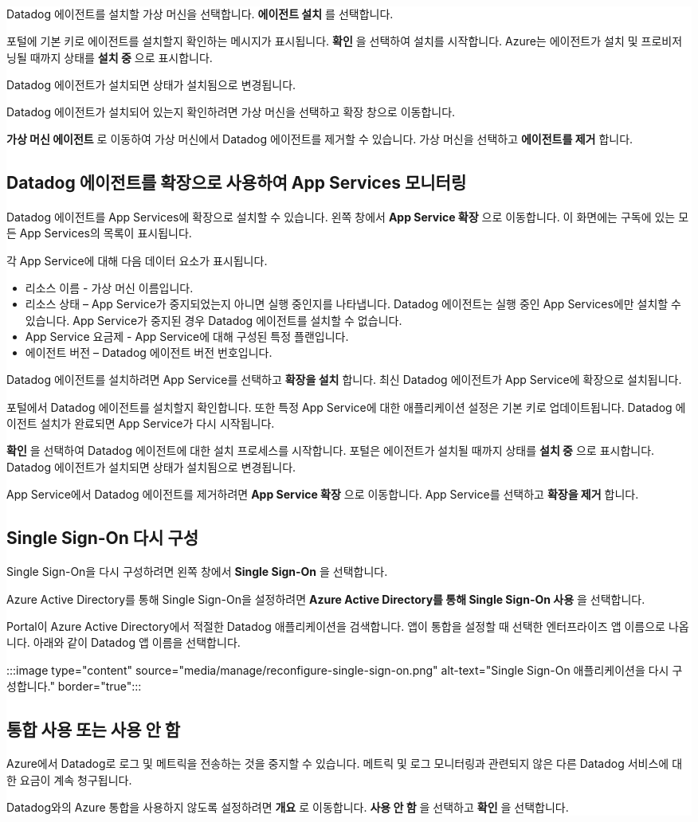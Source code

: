 Datadog 에이전트를 설치할 가상 머신을 선택합니다. **에이전트 설치** 를 선택합니다.

포털에 기본 키로 에이전트를 설치할지 확인하는 메시지가 표시됩니다. **확인** 을 선택하여 설치를 시작합니다. Azure는 에이전트가 설치 및 프로비저닝될 때까지 상태를 **설치 중** 으로 표시합니다.

Datadog 에이전트가 설치되면 상태가 설치됨으로 변경됩니다.

Datadog 에이전트가 설치되어 있는지 확인하려면 가상 머신을 선택하고 확장 창으로 이동합니다.

**가상 머신 에이전트** 로 이동하여 가상 머신에서 Datadog 에이전트를 제거할 수 있습니다. 가상 머신을 선택하고 **에이전트를 제거** 합니다.

## <a name="monitor-app-services-using-the-datadog-agent-as-an-extension"></a>Datadog 에이전트를 확장으로 사용하여 App Services 모니터링

Datadog 에이전트를 App Services에 확장으로 설치할 수 있습니다. 왼쪽 창에서 **App Service 확장** 으로 이동합니다. 이 화면에는 구독에 있는 모든 App Services의 목록이 표시됩니다.

각 App Service에 대해 다음 데이터 요소가 표시됩니다.

- 리소스 이름 - 가상 머신 이름입니다.
- 리소스 상태 – App Service가 중지되었는지 아니면 실행 중인지를 나타냅니다. Datadog 에이전트는 실행 중인 App Services에만 설치할 수 있습니다. App Service가 중지된 경우 Datadog 에이전트를 설치할 수 없습니다.
- App Service 요금제 - App Service에 대해 구성된 특정 플랜입니다.
- 에이전트 버전 – Datadog 에이전트 버전 번호입니다.

Datadog 에이전트를 설치하려면 App Service를 선택하고 **확장을 설치** 합니다. 최신 Datadog 에이전트가 App Service에 확장으로 설치됩니다.

포털에서 Datadog 에이전트를 설치할지 확인합니다. 또한 특정 App Service에 대한 애플리케이션 설정은 기본 키로 업데이트됩니다. Datadog 에이전트 설치가 완료되면 App Service가 다시 시작됩니다.

**확인** 을 선택하여 Datadog 에이전트에 대한 설치 프로세스를 시작합니다. 포털은 에이전트가 설치될 때까지 상태를 **설치 중** 으로 표시합니다. Datadog 에이전트가 설치되면 상태가 설치됨으로 변경됩니다.

App Service에서 Datadog 에이전트를 제거하려면 **App Service 확장** 으로 이동합니다. App Service를 선택하고 **확장을 제거** 합니다.

## <a name="reconfigure-single-sign-on"></a>Single Sign-On 다시 구성

Single Sign-On을 다시 구성하려면 왼쪽 창에서 **Single Sign-On** 을 선택합니다.

Azure Active Directory를 통해 Single Sign-On을 설정하려면 **Azure Active Directory를 통해 Single Sign-On 사용** 을 선택합니다.

Portal이 Azure Active Directory에서 적절한 Datadog 애플리케이션을 검색합니다. 앱이 통합을 설정할 때 선택한 엔터프라이즈 앱 이름으로 나옵니다. 아래와 같이 Datadog 앱 이름을 선택합니다.
 
:::image type="content" source="media/manage/reconfigure-single-sign-on.png" alt-text="Single Sign-On 애플리케이션을 다시 구성합니다." border="true":::
 
## <a name="disable-or-enable-integration"></a>통합 사용 또는 사용 안 함

Azure에서 Datadog로 로그 및 메트릭을 전송하는 것을 중지할 수 있습니다. 메트릭 및 로그 모니터링과 관련되지 않은 다른 Datadog 서비스에 대한 요금이 계속 청구됩니다.

Datadog와의 Azure 통합을 사용하지 않도록 설정하려면 **개요** 로 이동합니다. **사용 안 함** 을 선택하고 **확인** 을 선택합니다.
 